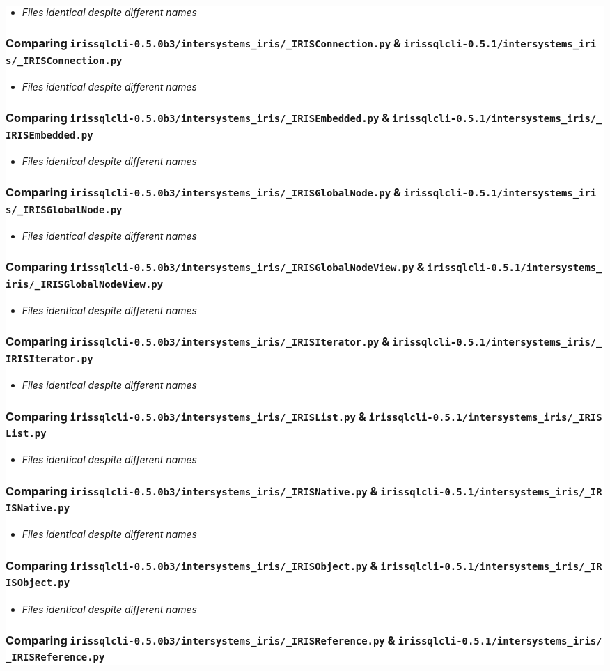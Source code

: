  * *Files identical despite different names*

### Comparing `irissqlcli-0.5.0b3/intersystems_iris/_IRISConnection.py` & `irissqlcli-0.5.1/intersystems_iris/_IRISConnection.py`

 * *Files identical despite different names*

### Comparing `irissqlcli-0.5.0b3/intersystems_iris/_IRISEmbedded.py` & `irissqlcli-0.5.1/intersystems_iris/_IRISEmbedded.py`

 * *Files identical despite different names*

### Comparing `irissqlcli-0.5.0b3/intersystems_iris/_IRISGlobalNode.py` & `irissqlcli-0.5.1/intersystems_iris/_IRISGlobalNode.py`

 * *Files identical despite different names*

### Comparing `irissqlcli-0.5.0b3/intersystems_iris/_IRISGlobalNodeView.py` & `irissqlcli-0.5.1/intersystems_iris/_IRISGlobalNodeView.py`

 * *Files identical despite different names*

### Comparing `irissqlcli-0.5.0b3/intersystems_iris/_IRISIterator.py` & `irissqlcli-0.5.1/intersystems_iris/_IRISIterator.py`

 * *Files identical despite different names*

### Comparing `irissqlcli-0.5.0b3/intersystems_iris/_IRISList.py` & `irissqlcli-0.5.1/intersystems_iris/_IRISList.py`

 * *Files identical despite different names*

### Comparing `irissqlcli-0.5.0b3/intersystems_iris/_IRISNative.py` & `irissqlcli-0.5.1/intersystems_iris/_IRISNative.py`

 * *Files identical despite different names*

### Comparing `irissqlcli-0.5.0b3/intersystems_iris/_IRISObject.py` & `irissqlcli-0.5.1/intersystems_iris/_IRISObject.py`

 * *Files identical despite different names*

### Comparing `irissqlcli-0.5.0b3/intersystems_iris/_IRISReference.py` & `irissqlcli-0.5.1/intersystems_iris/_IRISReference.py`
